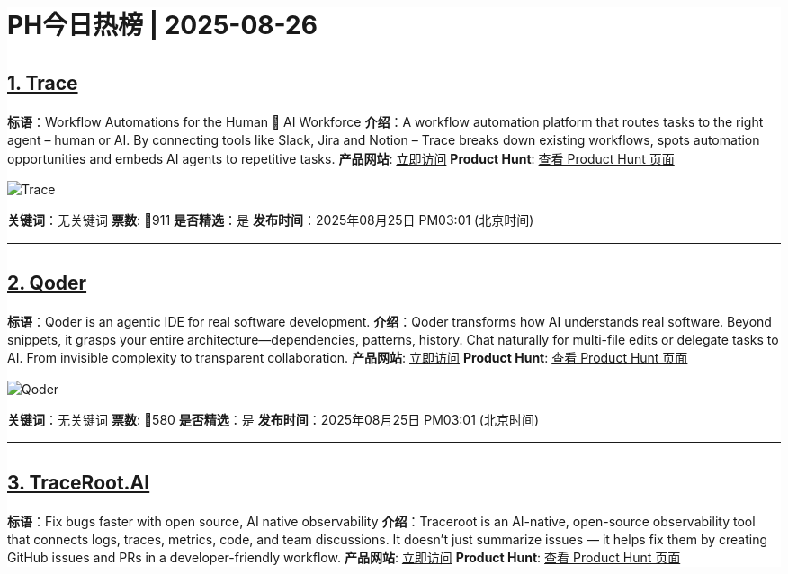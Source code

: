 # PH今日热榜 | 2025-08-26

## [1. Trace](https://www.producthunt.com/products/trace?utm_campaign=producthunt-api&utm_medium=api-v2&utm_source=Application%3A+nextauth+%28ID%3A+151633%29)
**标语**：Workflow Automations for the Human 👾 AI Workforce
**介绍**：A workflow automation platform that routes tasks to the right agent – human or AI. By connecting tools like Slack, Jira and Notion – Trace breaks down existing workflows, spots automation opportunities and embeds AI agents to repetitive tasks.
**产品网站**: [立即访问](https://www.producthunt.com/r/P4DHCVHLPH3IZH?utm_campaign=producthunt-api&utm_medium=api-v2&utm_source=Application%3A+nextauth+%28ID%3A+151633%29)
**Product Hunt**: [查看 Product Hunt 页面](https://www.producthunt.com/products/trace?utm_campaign=producthunt-api&utm_medium=api-v2&utm_source=Application%3A+nextauth+%28ID%3A+151633%29)

![Trace]()

**关键词**：无关键词
**票数**: 🔺911
**是否精选**：是
**发布时间**：2025年08月25日 PM03:01 (北京时间)

---

## [2. Qoder](https://www.producthunt.com/products/qoder?utm_campaign=producthunt-api&utm_medium=api-v2&utm_source=Application%3A+nextauth+%28ID%3A+151633%29)
**标语**：Qoder is an agentic IDE for real software development.
**介绍**：Qoder transforms how AI understands real software. Beyond snippets, it grasps your entire architecture—dependencies, patterns, history. Chat naturally for multi-file edits or delegate tasks to AI. From invisible complexity to transparent collaboration.
**产品网站**: [立即访问](https://www.producthunt.com/r/EIDOKKDSBW2DQD?utm_campaign=producthunt-api&utm_medium=api-v2&utm_source=Application%3A+nextauth+%28ID%3A+151633%29)
**Product Hunt**: [查看 Product Hunt 页面](https://www.producthunt.com/products/qoder?utm_campaign=producthunt-api&utm_medium=api-v2&utm_source=Application%3A+nextauth+%28ID%3A+151633%29)

![Qoder]()

**关键词**：无关键词
**票数**: 🔺580
**是否精选**：是
**发布时间**：2025年08月25日 PM03:01 (北京时间)

---

## [3. TraceRoot.AI](https://www.producthunt.com/products/traceroot-ai?utm_campaign=producthunt-api&utm_medium=api-v2&utm_source=Application%3A+nextauth+%28ID%3A+151633%29)
**标语**：Fix bugs faster with open source, AI native observability
**介绍**：Traceroot is an AI-native, open-source observability tool that connects logs, traces, metrics, code, and team discussions. It doesn’t just summarize issues — it helps fix them by creating GitHub issues and PRs in a developer-friendly workflow.
**产品网站**: [立即访问](https://www.producthunt.com/r/KOU47SFVPFRVDL?utm_campaign=producthunt-api&utm_medium=api-v2&utm_source=Application%3A+nextauth+%28ID%3A+151633%29)
**Product Hunt**: [查看 Product Hunt 页面](https://www.producthunt.com/products/traceroot-ai?utm_campaign=producthunt-api&utm_medium=api-v2&utm_source=Application%3A+nextauth+%28ID%3A+151633%29)

